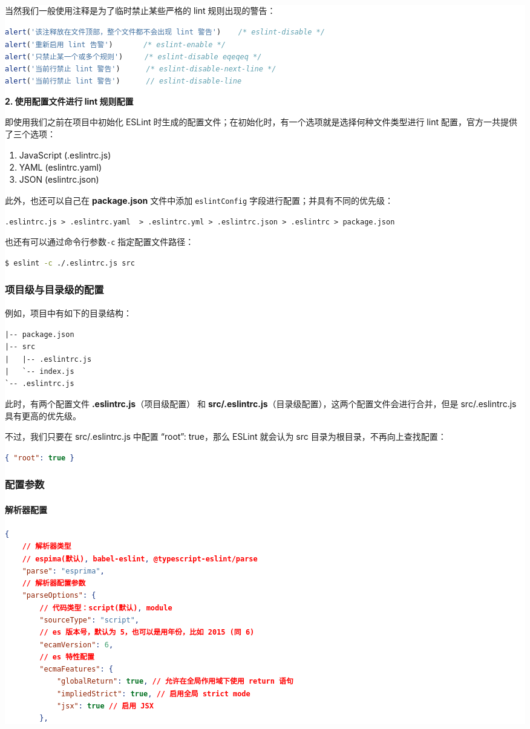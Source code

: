 当然我们一般使用注释是为了临时禁止某些严格的 lint 规则出现的警告：

```js
alert('该注释放在文件顶部，整个文件都不会出现 lint 警告')	/* eslint-disable */
alert('重新启用 lint 告警')		/* eslint-enable */
alert('只禁止某一个或多个规则')	 /* eslint-disable eqeqeq */
alert('当前行禁止 lint 警告')      /* eslint-disable-next-line */
alert('当前行禁止 lint 警告') 	    // eslint-disable-line
```

**2. 使用配置文件进行 lint 规则配置**

即使用我们之前在项目中初始化 ESLint 时生成的配置文件；在初始化时，有一个选项就是选择何种文件类型进行 lint 配置，官方一共提供了三个选项：

1. JavaScript (.eslintrc.js)
2. YAML (eslintrc.yaml)
3. JSON (eslintrc.json)

此外，也还可以自己在 **package.json** 文件中添加 `eslintConfig` 字段进行配置；并具有不同的优先级：

```
.eslintrc.js > .eslintrc.yaml  > .eslintrc.yml > .eslintrc.json > .eslintrc > package.json
```

也还有可以通过命令行参数`-c` 指定配置文件路径：

```bash
$ eslint -c ./.eslintrc.js src
```

### 项目级与目录级的配置

例如，项目中有如下的目录结构：

```
|-- package.json
|-- src
|   |-- .eslintrc.js
|   `-- index.js
`-- .eslintrc.js
```

此时，有两个配置文件 **.eslintrc.js**（项目级配置） 和 **src/.eslintrc.js**（目录级配置），这两个配置文件会进行合并，但是 src/.eslintrc.js 具有更高的优先级。

不过，我们只要在 src/.eslintrc.js 中配置 “root”: true，那么 ESLint 就会认为 src 目录为根目录，不再向上查找配置：

```json
{ "root": true }
```

### 配置参数

#### 解析器配置

```json
{
    // 解析器类型
    // espima(默认), babel-eslint, @typescript-eslint/parse
    "parse": "esprima",
    // 解析器配置参数
    "parseOptions": {
        // 代码类型：script(默认), module
        "sourceType": "script",
        // es 版本号，默认为 5，也可以是用年份，比如 2015 (同 6)
        "ecamVersion": 6,
        // es 特性配置
        "ecmaFeatures": {
            "globalReturn": true, // 允许在全局作用域下使用 return 语句
            "impliedStrict": true, // 启用全局 strict mode
            "jsx": true // 启用 JSX
        },
```